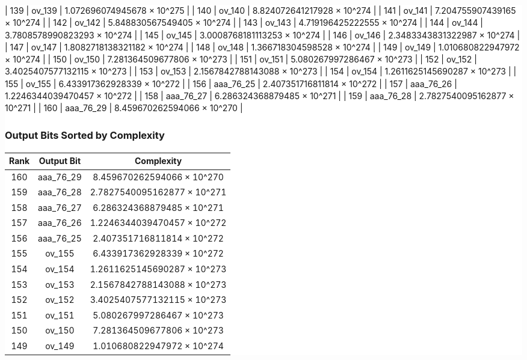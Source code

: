 | 139 | ov_139 | 1.072696074945678 × 10^275 |
| 140 | ov_140 | 8.824072641217928 × 10^274 |
| 141 | ov_141 | 7.204755907439165 × 10^274 |
| 142 | ov_142 | 5.848830567549405 × 10^274 |
| 143 | ov_143 | 4.719196425222555 × 10^274 |
| 144 | ov_144 | 3.7808578990823293 × 10^274 |
| 145 | ov_145 | 3.0008768181113253 × 10^274 |
| 146 | ov_146 | 2.3483343831322987 × 10^274 |
| 147 | ov_147 | 1.8082718138321182 × 10^274 |
| 148 | ov_148 | 1.366718304598528 × 10^274 |
| 149 | ov_149 | 1.010680822947972 × 10^274 |
| 150 | ov_150 | 7.281364509677806 × 10^273 |
| 151 | ov_151 | 5.080267997286467 × 10^273 |
| 152 | ov_152 | 3.4025407577132115 × 10^273 |
| 153 | ov_153 | 2.1567842788143088 × 10^273 |
| 154 | ov_154 | 1.2611625145690287 × 10^273 |
| 155 | ov_155 | 6.433917362928339 × 10^272 |
| 156 | aaa_76_25 | 2.407351716811814 × 10^272 |
| 157 | aaa_76_26 | 1.2246344039470457 × 10^272 |
| 158 | aaa_76_27 | 6.286324368879485 × 10^271 |
| 159 | aaa_76_28 | 2.7827540095162877 × 10^271 |
| 160 | aaa_76_29 | 8.459670262594066 × 10^270 |

### Output Bits Sorted by Complexity

| Rank | Output Bit | Complexity |
|:----:|:----------:|:----------:|
| 160 | aaa_76_29 | 8.459670262594066 × 10^270 |
| 159 | aaa_76_28 | 2.7827540095162877 × 10^271 |
| 158 | aaa_76_27 | 6.286324368879485 × 10^271 |
| 157 | aaa_76_26 | 1.2246344039470457 × 10^272 |
| 156 | aaa_76_25 | 2.407351716811814 × 10^272 |
| 155 | ov_155 | 6.433917362928339 × 10^272 |
| 154 | ov_154 | 1.2611625145690287 × 10^273 |
| 153 | ov_153 | 2.1567842788143088 × 10^273 |
| 152 | ov_152 | 3.4025407577132115 × 10^273 |
| 151 | ov_151 | 5.080267997286467 × 10^273 |
| 150 | ov_150 | 7.281364509677806 × 10^273 |
| 149 | ov_149 | 1.010680822947972 × 10^274 |